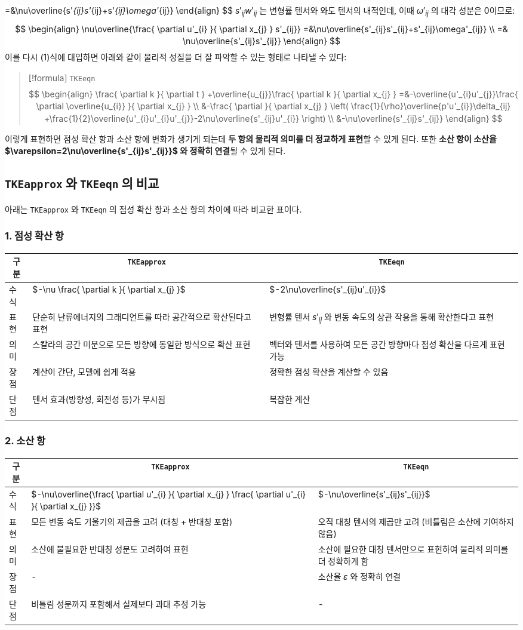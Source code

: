 =&\nu\overline{s'_{ij}s'_{ij}+s'_{ij}\omega'_{ij}}
\end{align}
$$
$s'_{ij}w'_{ij}$ 는 변형률 텐서와 와도 텐서의 내적인데, 이때 $\omega'_{ij}$ 의 대각 성분은 0이므로:
$$
\begin{align}
\nu\overline{\frac{ \partial u'_{i} }{ \partial x_{j} } s'_{ij}} =&\nu\overline{s'_{ij}s'_{ij}+s'_{ij}\omega'_{ij}} \\
=& \nu\overline{s'_{ij}s'_{ij}}
\end{align}
$$
이를 다시 (1)식에 대입하면 아래와 같이 물리적 성질을 더 잘 파악할 수 있는 형태로 나타낼 수 있다:
>[!formula] `TKEeqn`
>$$
>\begin{align}
>\frac{ \partial k }{ \partial t } +\overline{u_{j}}\frac{ \partial k }{ \partial x_{j} } =&-\overline{u'_{i}u'_{j}}\frac{ \partial \overline{u_{i}} }{ \partial x_{j} }  \\
>&-\frac{ \partial  }{ \partial x_{j} } \left( \frac{1}{\rho}\overline{p'u'_{i}}\delta_{ij} +\frac{1}{2}\overline{u'_{i}u'_{i}u'_{j}}-2\nu\overline{s'_{ij}u'_{i}} \right) \\
>&-\nu\overline{s'_{ij}s'_{ij}} 
>\end{align}
>$$

이렇게 표현하면 점성 확산 항과 소산 항에 변화가 생기게 되는데 **두 항의 물리적 의미를 더 정교하게 표현**할 수 있게 된다. 또한 **소산 항이 소산율 $\varepsilon=2\nu\overline{s'_{ij}s'_{ij}}$ 와 정확히 연결**될 수 있게 된다. 

## `TKEapprox` 와 `TKEeqn` 의 비교

아래는 `TKEapprox` 와 `TKEeqn` 의 점성 확산 항과 소산 항의 차이에 따라 비교한 표이다.

### 1. 점성 확산 항

| 구분  | `TKEapprox`                                  | `TKEeqn`                                     |
| --- | -------------------------------------------- | -------------------------------------------- |
| 수식  | $-\nu \frac{ \partial k }{ \partial x_{j} }$ | $-2\nu\overline{s'_{ij}u'_{i}}$              |
| 표현  | 단순히 난류에너지의 그래디언트를 따라 공간적으로 확산된다고 표현          | 변형률 텐서 $s'_{ij}$ 와 변동 속도의 상관 작용을 통해 확산한다고 표현 |
| 의미  | 스칼라의 공간 미분으로 모든 방향에 동일한 방식으로 확산 표현           | 벡터와 텐서를 사용하여 모든 공간 방향마다 점성 확산을 다르게 표현 가능     |
| 장점  | 계산이 간단, 모델에 쉽게 적용                            | 정확한 점성 확산을 계산할 수 있음                          |
| 단점  | 텐서 효과(방향성, 회전성 등)가 무시됨                       | 복잡한 계산                                       |

### 2. 소산 항

| 구분  | `TKEapprox`                                                                                            | `TKEeqn`                               |
| --- | ------------------------------------------------------------------------------------------------------ | -------------------------------------- |
| 수식  | $-\nu\overline{\frac{ \partial u'_{i} }{ \partial x_{j} } \frac{ \partial u'_{i} }{ \partial x_{j} }}$ | $-\nu\overline{s'_{ij}s'_{ij}}$        |
| 표현  | 모든 변동 속도 기울기의 제곱을 고려 (대칭 + 반대칭 포함)                                                                     | 오직 대칭 텐서의 제곱만 고려 (비틀림은 소산에 기여하지 않음)    |
| 의미  | 소산에 불필요한 반대칭 성분도 고려하여 표현                                                                               | 소산에 필요한 대칭 텐서만으로 표현하여 물리적 의미를 더 정확하게 함 |
| 장점  | -                                                                                                      | 소산율 $\varepsilon$ 와 정확히 연결             |
| 단점  | 비틀림 성분까지 포함해서 실제보다 과대 추정 가능                                                                            | -                                      |
